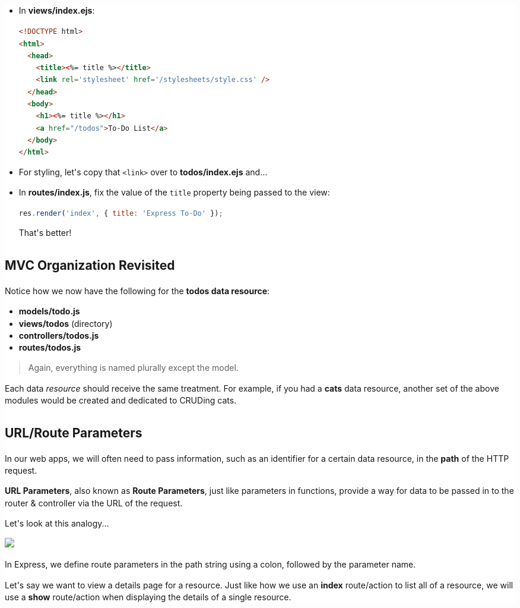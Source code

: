 - In **views/index.ejs**:

	```html
	<!DOCTYPE html>
	<html>
	  <head>
	    <title><%= title %></title>
	    <link rel='stylesheet' href='/stylesheets/style.css' />
	  </head>
	  <body>
	    <h1><%= title %></h1>
	    <a href="/todos">To-Do List</a>
	  </body>
	</html>
	```

- For styling, let's copy that `<link>` over to **todos/index.ejs** and...

- In **routes/index.js**, fix the value of the `title` property being passed to the view:

	```js
	res.render('index', { title: 'Express To-Do' });
	```
	That's better!

## MVC Organization Revisited

Notice how we now have the following for the **todos data resource**:

- **models/todo.js**
- **views/todos** (directory)
- **controllers/todos.js**
- **routes/todos.js**

> Again, everything is named plurally except the model.

Each data _resource_ should receive the same treatment. For example, if you had a **cats** data resource, another set of the above modules would be created and dedicated to CRUDing cats.

## URL/Route Parameters

In our web apps, we will often need to pass information, such as an identifier for a certain data resource, in the **path** of the HTTP request.

**URL Parameters**, also known as **Route Parameters**, just like parameters in functions, provide a way for data to be passed in to the router & controller via the URL of the request.

Let's look at this analogy...

<img src="https://i.imgur.com/X8Cj85b.png">

In Express, we define route parameters in the path string using a colon, followed by the parameter name.

Let's say we want to view a details page for a resource.  Just like how we use an **index** route/action to list all of a resource, we will use a **show** route/action when displaying the details of a single resource.
